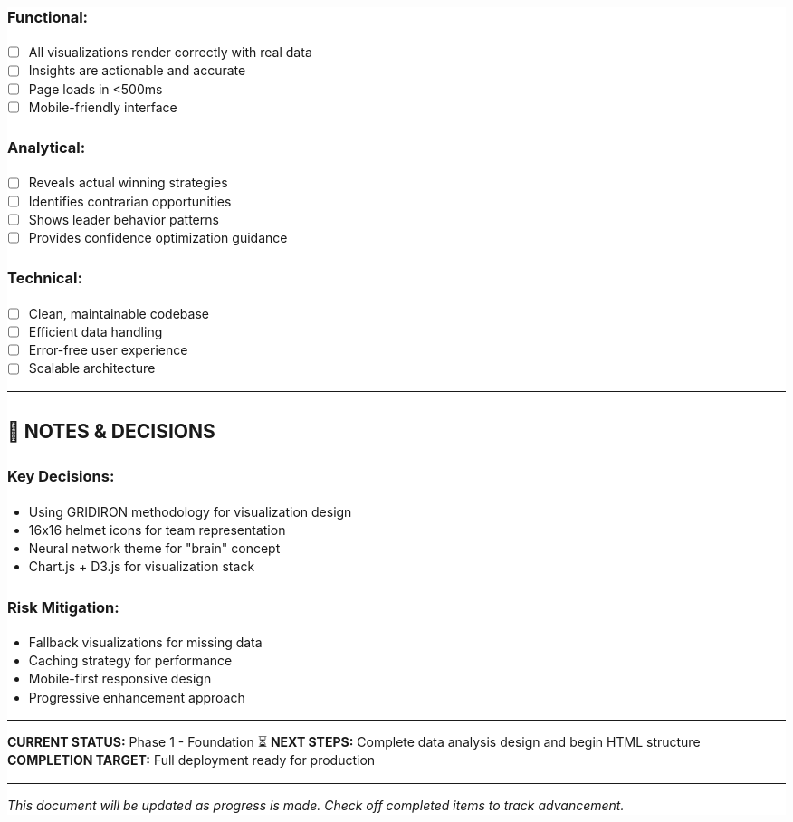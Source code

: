 ### **Functional:**
- [ ] All visualizations render correctly with real data
- [ ] Insights are actionable and accurate
- [ ] Page loads in <500ms
- [ ] Mobile-friendly interface

### **Analytical:**
- [ ] Reveals actual winning strategies
- [ ] Identifies contrarian opportunities
- [ ] Shows leader behavior patterns
- [ ] Provides confidence optimization guidance

### **Technical:**
- [ ] Clean, maintainable codebase
- [ ] Efficient data handling
- [ ] Error-free user experience
- [ ] Scalable architecture

---

## **📝 NOTES & DECISIONS**

### **Key Decisions:**
- Using GRIDIRON methodology for visualization design
- 16x16 helmet icons for team representation
- Neural network theme for "brain" concept
- Chart.js + D3.js for visualization stack

### **Risk Mitigation:**
- Fallback visualizations for missing data
- Caching strategy for performance
- Mobile-first responsive design
- Progressive enhancement approach

---

**CURRENT STATUS:** Phase 1 - Foundation ⏳
**NEXT STEPS:** Complete data analysis design and begin HTML structure
**COMPLETION TARGET:** Full deployment ready for production

---

*This document will be updated as progress is made. Check off completed items to track advancement.*
